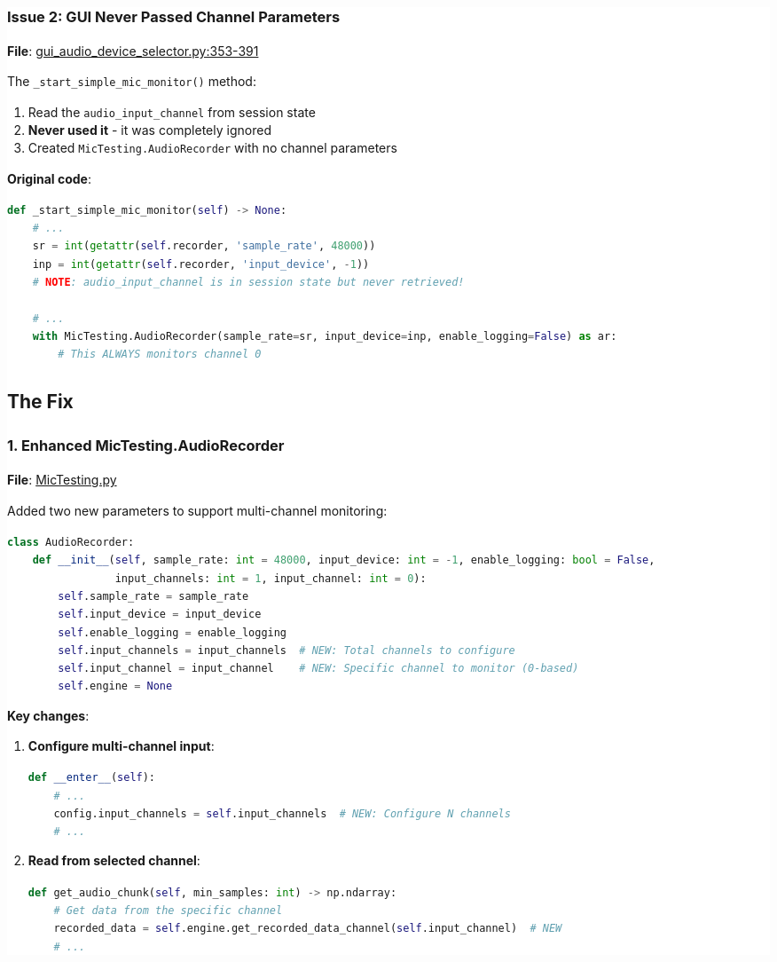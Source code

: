 ### Issue 2: GUI Never Passed Channel Parameters

**File**: [gui_audio_device_selector.py:353-391](gui_audio_device_selector.py:353)

The `_start_simple_mic_monitor()` method:

1. Read the `audio_input_channel` from session state
2. **Never used it** - it was completely ignored
3. Created `MicTesting.AudioRecorder` with no channel parameters

**Original code**:
```python
def _start_simple_mic_monitor(self) -> None:
    # ...
    sr = int(getattr(self.recorder, 'sample_rate', 48000))
    inp = int(getattr(self.recorder, 'input_device', -1))
    # NOTE: audio_input_channel is in session state but never retrieved!

    # ...
    with MicTesting.AudioRecorder(sample_rate=sr, input_device=inp, enable_logging=False) as ar:
        # This ALWAYS monitors channel 0
```

## The Fix

### 1. Enhanced MicTesting.AudioRecorder

**File**: [MicTesting.py](MicTesting.py)

Added two new parameters to support multi-channel monitoring:

```python
class AudioRecorder:
    def __init__(self, sample_rate: int = 48000, input_device: int = -1, enable_logging: bool = False,
                 input_channels: int = 1, input_channel: int = 0):
        self.sample_rate = sample_rate
        self.input_device = input_device
        self.enable_logging = enable_logging
        self.input_channels = input_channels  # NEW: Total channels to configure
        self.input_channel = input_channel    # NEW: Specific channel to monitor (0-based)
        self.engine = None
```

**Key changes**:

1. **Configure multi-channel input**:
   ```python
   def __enter__(self):
       # ...
       config.input_channels = self.input_channels  # NEW: Configure N channels
       # ...
   ```

2. **Read from selected channel**:
   ```python
   def get_audio_chunk(self, min_samples: int) -> np.ndarray:
       # Get data from the specific channel
       recorded_data = self.engine.get_recorded_data_channel(self.input_channel)  # NEW
       # ...
   ```
